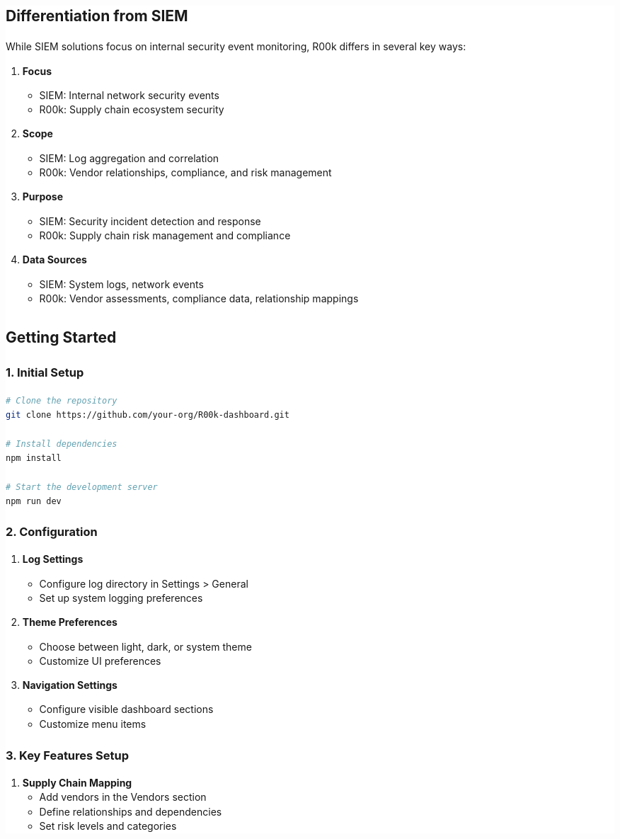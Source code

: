 ## Differentiation from SIEM

While SIEM solutions focus on internal security event monitoring, R00k differs in several key ways:

1. **Focus**
   - SIEM: Internal network security events
   - R00k: Supply chain ecosystem security

2. **Scope**
   - SIEM: Log aggregation and correlation
   - R00k: Vendor relationships, compliance, and risk management

3. **Purpose**
   - SIEM: Security incident detection and response
   - R00k: Supply chain risk management and compliance

4. **Data Sources**
   - SIEM: System logs, network events
   - R00k: Vendor assessments, compliance data, relationship mappings

## Getting Started

### 1. Initial Setup

```bash
# Clone the repository
git clone https://github.com/your-org/R00k-dashboard.git

# Install dependencies
npm install

# Start the development server
npm run dev
```

### 2. Configuration

1. **Log Settings**
   - Configure log directory in Settings > General
   - Set up system logging preferences

2. **Theme Preferences**
   - Choose between light, dark, or system theme
   - Customize UI preferences

3. **Navigation Settings**
   - Configure visible dashboard sections
   - Customize menu items

### 3. Key Features Setup

1. **Supply Chain Mapping**
   - Add vendors in the Vendors section
   - Define relationships and dependencies
   - Set risk levels and categories
